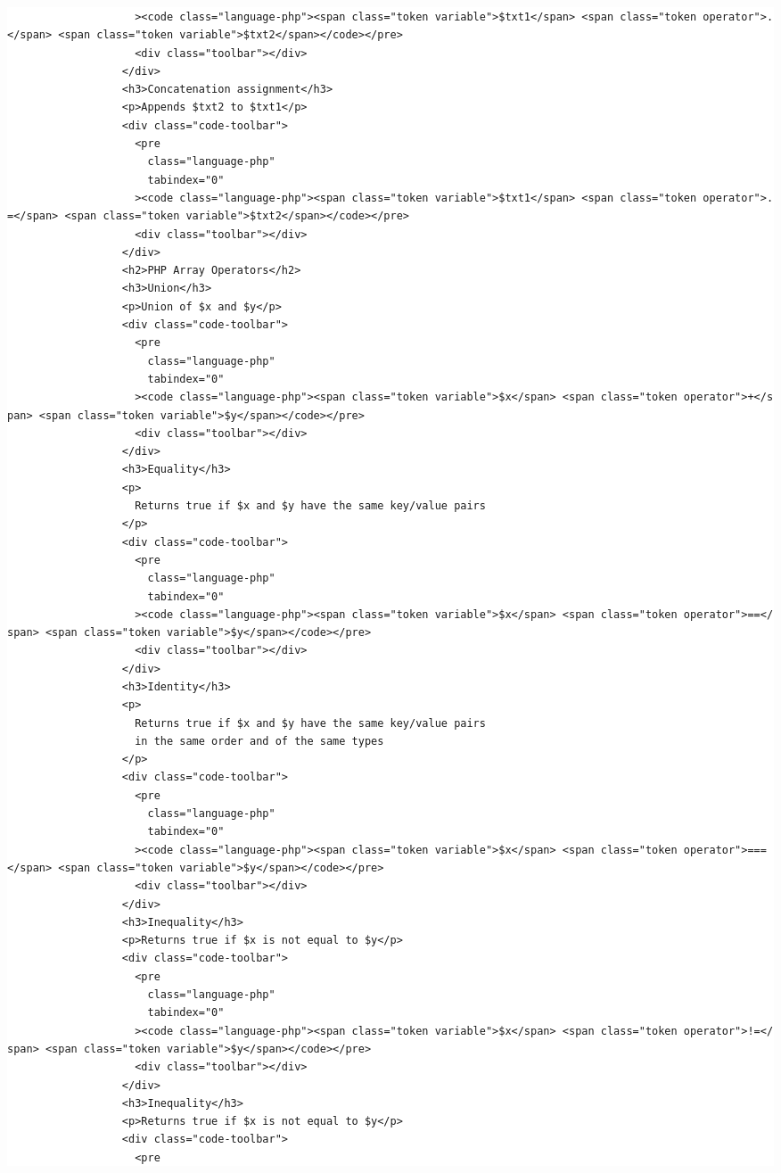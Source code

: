                         ><code class="language-php"><span class="token variable">$txt1</span> <span class="token operator">.</span> <span class="token variable">$txt2</span></code></pre>
                        <div class="toolbar"></div>
                      </div>
                      <h3>Concatenation assignment</h3>
                      <p>Appends $txt2 to $txt1</p>
                      <div class="code-toolbar">
                        <pre
                          class="language-php"
                          tabindex="0"
                        ><code class="language-php"><span class="token variable">$txt1</span> <span class="token operator">.=</span> <span class="token variable">$txt2</span></code></pre>
                        <div class="toolbar"></div>
                      </div>
                      <h2>PHP Array Operators</h2>
                      <h3>Union</h3>
                      <p>Union of $x and $y</p>
                      <div class="code-toolbar">
                        <pre
                          class="language-php"
                          tabindex="0"
                        ><code class="language-php"><span class="token variable">$x</span> <span class="token operator">+</span> <span class="token variable">$y</span></code></pre>
                        <div class="toolbar"></div>
                      </div>
                      <h3>Equality</h3>
                      <p>
                        Returns true if $x and $y have the same key/value pairs
                      </p>
                      <div class="code-toolbar">
                        <pre
                          class="language-php"
                          tabindex="0"
                        ><code class="language-php"><span class="token variable">$x</span> <span class="token operator">==</span> <span class="token variable">$y</span></code></pre>
                        <div class="toolbar"></div>
                      </div>
                      <h3>Identity</h3>
                      <p>
                        Returns true if $x and $y have the same key/value pairs
                        in the same order and of the same types
                      </p>
                      <div class="code-toolbar">
                        <pre
                          class="language-php"
                          tabindex="0"
                        ><code class="language-php"><span class="token variable">$x</span> <span class="token operator">===</span> <span class="token variable">$y</span></code></pre>
                        <div class="toolbar"></div>
                      </div>
                      <h3>Inequality</h3>
                      <p>Returns true if $x is not equal to $y</p>
                      <div class="code-toolbar">
                        <pre
                          class="language-php"
                          tabindex="0"
                        ><code class="language-php"><span class="token variable">$x</span> <span class="token operator">!=</span> <span class="token variable">$y</span></code></pre>
                        <div class="toolbar"></div>
                      </div>
                      <h3>Inequality</h3>
                      <p>Returns true if $x is not equal to $y</p>
                      <div class="code-toolbar">
                        <pre